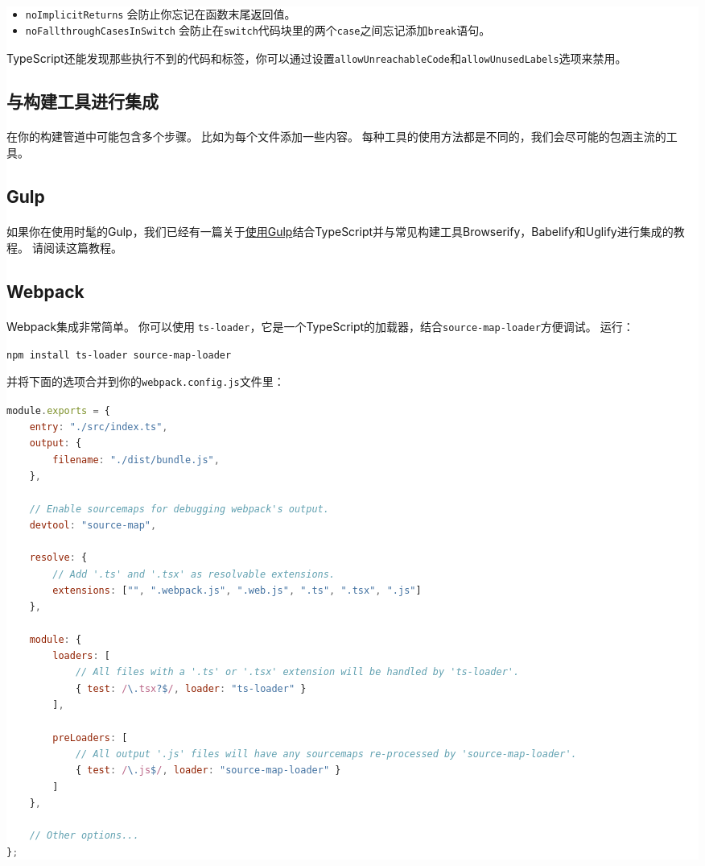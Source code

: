 +   `noImplicitReturns` 会防止你忘记在函数末尾返回值。
+   `noFallthroughCasesInSwitch` 会防止在`switch`代码块里的两个`case`之间忘记添加`break`语句。

TypeScript还能发现那些执行不到的代码和标签，你可以通过设置`allowUnreachableCode`和`allowUnusedLabels`选项来禁用。

## 与构建工具进行集成

在你的构建管道中可能包含多个步骤。 比如为每个文件添加一些内容。 每种工具的使用方法都是不同的，我们会尽可能的包涵主流的工具。

## Gulp

如果你在使用时髦的Gulp，我们已经有一篇关于[使用Gulp](https://www.tslang.cn/docs/handbook/gulp.html)结合TypeScript并与常见构建工具Browserify，Babelify和Uglify进行集成的教程。 请阅读这篇教程。

## Webpack

Webpack集成非常简单。 你可以使用 `ts-loader`，它是一个TypeScript的加载器，结合`source-map-loader`方便调试。 运行：

```shell
npm install ts-loader source-map-loader
```

并将下面的选项合并到你的`webpack.config.js`文件里：

```js
module.exports = {
    entry: "./src/index.ts",
    output: {
        filename: "./dist/bundle.js",
    },

    // Enable sourcemaps for debugging webpack's output.
    devtool: "source-map",

    resolve: {
        // Add '.ts' and '.tsx' as resolvable extensions.
        extensions: ["", ".webpack.js", ".web.js", ".ts", ".tsx", ".js"]
    },

    module: {
        loaders: [
            // All files with a '.ts' or '.tsx' extension will be handled by 'ts-loader'.
            { test: /\.tsx?$/, loader: "ts-loader" }
        ],

        preLoaders: [
            // All output '.js' files will have any sourcemaps re-processed by 'source-map-loader'.
            { test: /\.js$/, loader: "source-map-loader" }
        ]
    },

    // Other options...
};
```
